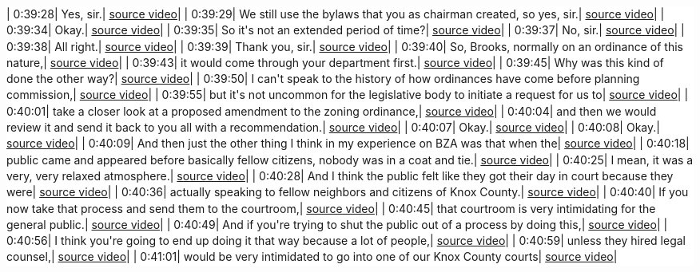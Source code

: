 | 0:39:28| Yes, sir.| [source video](https://archive.org/details/co-com-ws-r-1467-220516?start=2368)|
| 0:39:29| We still use the bylaws that you as chairman created, so yes, sir.| [source video](https://archive.org/details/co-com-ws-r-1467-220516?start=2369)|
| 0:39:34| Okay.| [source video](https://archive.org/details/co-com-ws-r-1467-220516?start=2374)|
| 0:39:35| So it's not an extended period of time?| [source video](https://archive.org/details/co-com-ws-r-1467-220516?start=2375)|
| 0:39:37| No, sir.| [source video](https://archive.org/details/co-com-ws-r-1467-220516?start=2377)|
| 0:39:38| All right.| [source video](https://archive.org/details/co-com-ws-r-1467-220516?start=2378)|
| 0:39:39| Thank you, sir.| [source video](https://archive.org/details/co-com-ws-r-1467-220516?start=2379)|
| 0:39:40| So, Brooks, normally on an ordinance of this nature,| [source video](https://archive.org/details/co-com-ws-r-1467-220516?start=2380)|
| 0:39:43| it would come through your department first.| [source video](https://archive.org/details/co-com-ws-r-1467-220516?start=2383)|
| 0:39:45| Why was this kind of done the other way?| [source video](https://archive.org/details/co-com-ws-r-1467-220516?start=2385)|
| 0:39:50| I can't speak to the history of how ordinances have come before planning commission,| [source video](https://archive.org/details/co-com-ws-r-1467-220516?start=2390)|
| 0:39:55| but it's not uncommon for the legislative body to initiate a request for us to| [source video](https://archive.org/details/co-com-ws-r-1467-220516?start=2395)|
| 0:40:01| take a closer look at a proposed amendment to the zoning ordinance,| [source video](https://archive.org/details/co-com-ws-r-1467-220516?start=2401)|
| 0:40:04| and then we would review it and send it back to you all with a recommendation.| [source video](https://archive.org/details/co-com-ws-r-1467-220516?start=2404)|
| 0:40:07| Okay.| [source video](https://archive.org/details/co-com-ws-r-1467-220516?start=2407)|
| 0:40:08| Okay.| [source video](https://archive.org/details/co-com-ws-r-1467-220516?start=2408)|
| 0:40:09| And then just the other thing I think in my experience on BZA was that when the| [source video](https://archive.org/details/co-com-ws-r-1467-220516?start=2409)|
| 0:40:18| public came and appeared before basically fellow citizens, nobody was in a coat and tie.| [source video](https://archive.org/details/co-com-ws-r-1467-220516?start=2418)|
| 0:40:25| I mean, it was a very, very relaxed atmosphere.| [source video](https://archive.org/details/co-com-ws-r-1467-220516?start=2425)|
| 0:40:28| And I think the public felt like they got their day in court because they were| [source video](https://archive.org/details/co-com-ws-r-1467-220516?start=2428)|
| 0:40:36| actually speaking to fellow neighbors and citizens of Knox County.| [source video](https://archive.org/details/co-com-ws-r-1467-220516?start=2436)|
| 0:40:40| If you now take that process and send them to the courtroom,| [source video](https://archive.org/details/co-com-ws-r-1467-220516?start=2440)|
| 0:40:45| that courtroom is very intimidating for the general public.| [source video](https://archive.org/details/co-com-ws-r-1467-220516?start=2445)|
| 0:40:49| And if you're trying to shut the public out of a process by doing this,| [source video](https://archive.org/details/co-com-ws-r-1467-220516?start=2449)|
| 0:40:56| I think you're going to end up doing it that way because a lot of people,| [source video](https://archive.org/details/co-com-ws-r-1467-220516?start=2456)|
| 0:40:59| unless they hired legal counsel,| [source video](https://archive.org/details/co-com-ws-r-1467-220516?start=2459)|
| 0:41:01| would be very intimidated to go into one of our Knox County courts| [source video](https://archive.org/details/co-com-ws-r-1467-220516?start=2461)|
